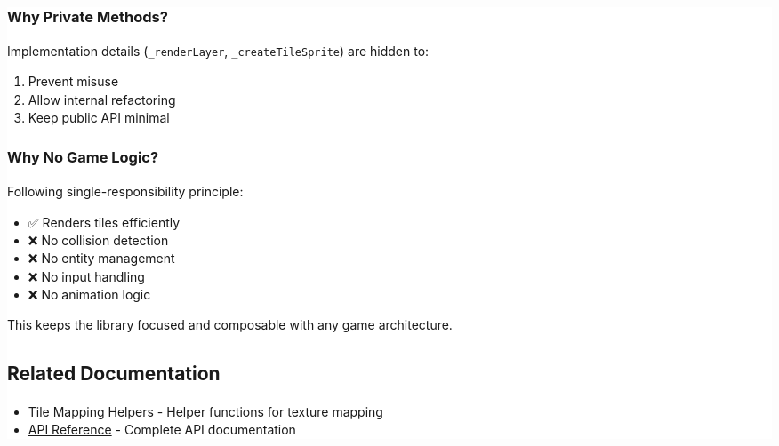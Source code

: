 ### Why Private Methods?

Implementation details (`_renderLayer`, `_createTileSprite`) are hidden to:

1. Prevent misuse
2. Allow internal refactoring
3. Keep public API minimal

### Why No Game Logic?

Following single-responsibility principle:

- ✅ Renders tiles efficiently
- ❌ No collision detection
- ❌ No entity management
- ❌ No input handling
- ❌ No animation logic

This keeps the library focused and composable with any game architecture.

## Related Documentation

- [Tile Mapping Helpers](./tile-mappers.md) - Helper functions for texture mapping
- [API Reference](./api-reference.md) - Complete API documentation
